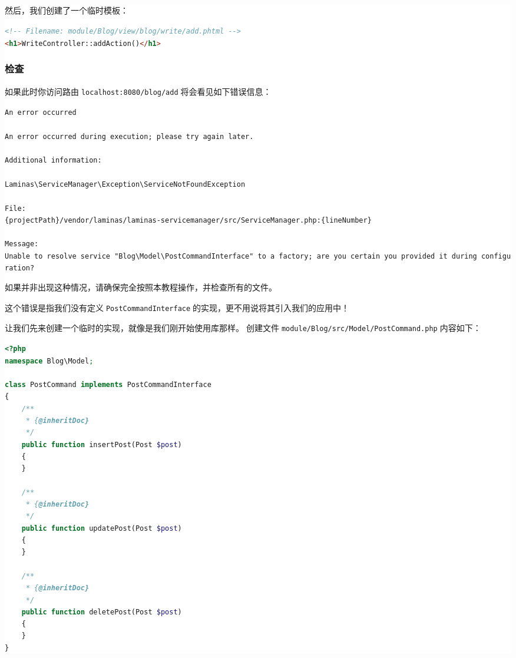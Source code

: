 然后，我们创建了一个临时模板：

```html
<!-- Filename: module/Blog/view/blog/write/add.phtml -->
<h1>WriteController::addAction()</h1>
```

### 检查

如果此时你访问路由 `localhost:8080/blog/add` 将会看见如下错误信息：

```text
An error occurred

An error occurred during execution; please try again later.

Additional information:

Laminas\ServiceManager\Exception\ServiceNotFoundException

File:
{projectPath}/vendor/laminas/laminas-servicemanager/src/ServiceManager.php:{lineNumber}

Message:
Unable to resolve service "Blog\Model\PostCommandInterface" to a factory; are you certain you provided it during configuration?
```

如果并非出现这种情况，请确保完全按照本教程操作，并检查所有的文件。

这个错误是指我们没有定义 `PostCommandInterface` 的实现，更不用说将其引入我们的应用中！

让我们先来创建一个临时的实现，就像是我们刚开始使用库那样。
创建文件 `module/Blog/src/Model/PostCommand.php` 内容如下：

```php
<?php
namespace Blog\Model;

class PostCommand implements PostCommandInterface
{
    /**
     * {@inheritDoc}
     */
    public function insertPost(Post $post)
    {
    }

    /**
     * {@inheritDoc}
     */
    public function updatePost(Post $post)
    {
    }

    /**
     * {@inheritDoc}
     */
    public function deletePost(Post $post)
    {
    }
}
```
